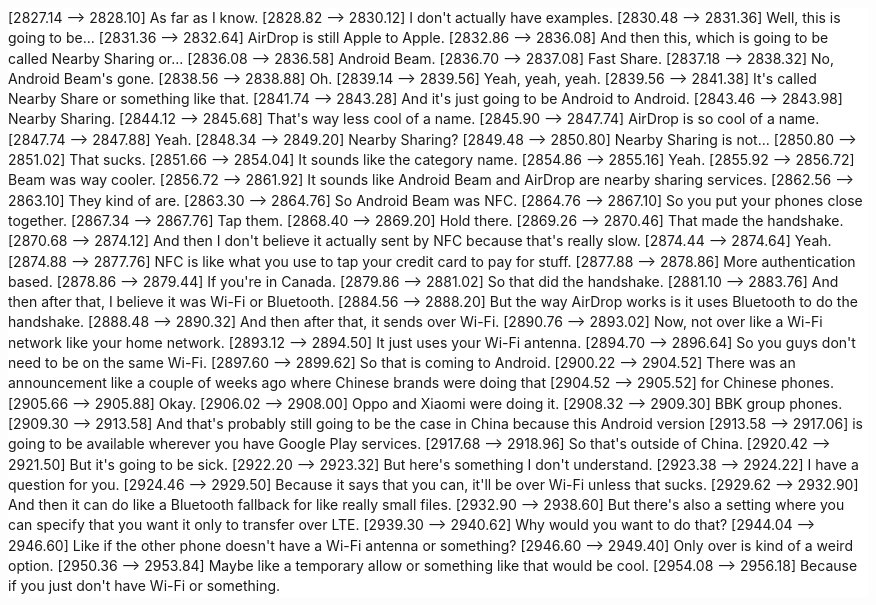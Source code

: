 [2827.14 --> 2828.10]  As far as I know.
[2828.82 --> 2830.12]  I don't actually have examples.
[2830.48 --> 2831.36]  Well, this is going to be...
[2831.36 --> 2832.64]  AirDrop is still Apple to Apple.
[2832.86 --> 2836.08]  And then this, which is going to be called Nearby Sharing or...
[2836.08 --> 2836.58]  Android Beam.
[2836.70 --> 2837.08]  Fast Share.
[2837.18 --> 2838.32]  No, Android Beam's gone.
[2838.56 --> 2838.88]  Oh.
[2839.14 --> 2839.56]  Yeah, yeah, yeah.
[2839.56 --> 2841.38]  It's called Nearby Share or something like that.
[2841.74 --> 2843.28]  And it's just going to be Android to Android.
[2843.46 --> 2843.98]  Nearby Sharing.
[2844.12 --> 2845.68]  That's way less cool of a name.
[2845.90 --> 2847.74]  AirDrop is so cool of a name.
[2847.74 --> 2847.88]  Yeah.
[2848.34 --> 2849.20]  Nearby Sharing?
[2849.48 --> 2850.80]  Nearby Sharing is not...
[2850.80 --> 2851.02]  That sucks.
[2851.66 --> 2854.04]  It sounds like the category name.
[2854.86 --> 2855.16]  Yeah.
[2855.92 --> 2856.72]  Beam was way cooler.
[2856.72 --> 2861.92]  It sounds like Android Beam and AirDrop are nearby sharing services.
[2862.56 --> 2863.10]  They kind of are.
[2863.30 --> 2864.76]  So Android Beam was NFC.
[2864.76 --> 2867.10]  So you put your phones close together.
[2867.34 --> 2867.76]  Tap them.
[2868.40 --> 2869.20]  Hold there.
[2869.26 --> 2870.46]  That made the handshake.
[2870.68 --> 2874.12]  And then I don't believe it actually sent by NFC because that's really slow.
[2874.44 --> 2874.64]  Yeah.
[2874.88 --> 2877.76]  NFC is like what you use to tap your credit card to pay for stuff.
[2877.88 --> 2878.86]  More authentication based.
[2878.86 --> 2879.44]  If you're in Canada.
[2879.86 --> 2881.02]  So that did the handshake.
[2881.10 --> 2883.76]  And then after that, I believe it was Wi-Fi or Bluetooth.
[2884.56 --> 2888.20]  But the way AirDrop works is it uses Bluetooth to do the handshake.
[2888.48 --> 2890.32]  And then after that, it sends over Wi-Fi.
[2890.76 --> 2893.02]  Now, not over like a Wi-Fi network like your home network.
[2893.12 --> 2894.50]  It just uses your Wi-Fi antenna.
[2894.70 --> 2896.64]  So you guys don't need to be on the same Wi-Fi.
[2897.60 --> 2899.62]  So that is coming to Android.
[2900.22 --> 2904.52]  There was an announcement like a couple of weeks ago where Chinese brands were doing that
[2904.52 --> 2905.52]  for Chinese phones.
[2905.66 --> 2905.88]  Okay.
[2906.02 --> 2908.00]  Oppo and Xiaomi were doing it.
[2908.32 --> 2909.30]  BBK group phones.
[2909.30 --> 2913.58]  And that's probably still going to be the case in China because this Android version
[2913.58 --> 2917.06]  is going to be available wherever you have Google Play services.
[2917.68 --> 2918.96]  So that's outside of China.
[2920.42 --> 2921.50]  But it's going to be sick.
[2922.20 --> 2923.32]  But here's something I don't understand.
[2923.38 --> 2924.22]  I have a question for you.
[2924.46 --> 2929.50]  Because it says that you can, it'll be over Wi-Fi unless that sucks.
[2929.62 --> 2932.90]  And then it can do like a Bluetooth fallback for like really small files.
[2932.90 --> 2938.60]  But there's also a setting where you can specify that you want it only to transfer over LTE.
[2939.30 --> 2940.62]  Why would you want to do that?
[2944.04 --> 2946.60]  Like if the other phone doesn't have a Wi-Fi antenna or something?
[2946.60 --> 2949.40]  Only over is kind of a weird option.
[2950.36 --> 2953.84]  Maybe like a temporary allow or something like that would be cool.
[2954.08 --> 2956.18]  Because if you just don't have Wi-Fi or something.